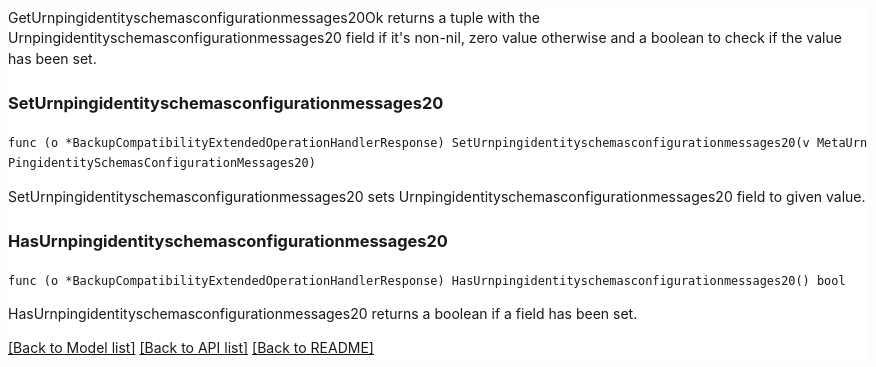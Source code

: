GetUrnpingidentityschemasconfigurationmessages20Ok returns a tuple with the Urnpingidentityschemasconfigurationmessages20 field if it's non-nil, zero value otherwise
and a boolean to check if the value has been set.

### SetUrnpingidentityschemasconfigurationmessages20

`func (o *BackupCompatibilityExtendedOperationHandlerResponse) SetUrnpingidentityschemasconfigurationmessages20(v MetaUrnPingidentitySchemasConfigurationMessages20)`

SetUrnpingidentityschemasconfigurationmessages20 sets Urnpingidentityschemasconfigurationmessages20 field to given value.

### HasUrnpingidentityschemasconfigurationmessages20

`func (o *BackupCompatibilityExtendedOperationHandlerResponse) HasUrnpingidentityschemasconfigurationmessages20() bool`

HasUrnpingidentityschemasconfigurationmessages20 returns a boolean if a field has been set.


[[Back to Model list]](../README.md#documentation-for-models) [[Back to API list]](../README.md#documentation-for-api-endpoints) [[Back to README]](../README.md)


